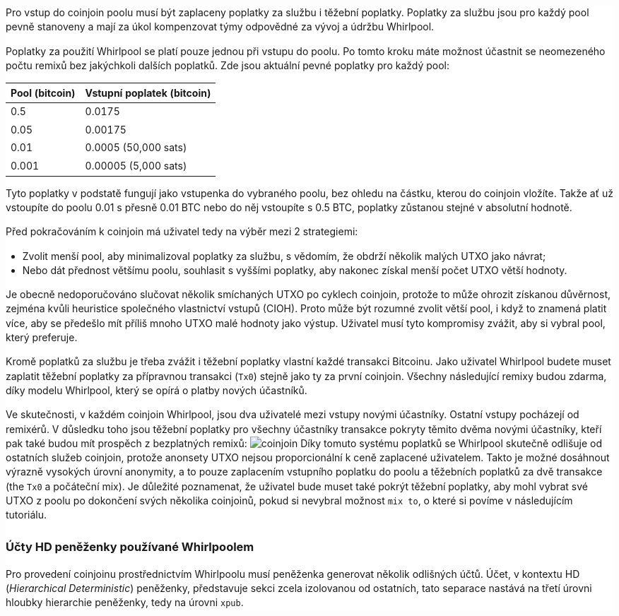 Pro vstup do coinjoin poolu musí být zaplaceny poplatky za službu i těžební poplatky. Poplatky za službu jsou pro každý pool pevně stanoveny a mají za úkol kompenzovat týmy odpovědné za vývoj a údržbu Whirlpool.

Poplatky za použití Whirlpool se platí pouze jednou při vstupu do poolu. Po tomto kroku máte možnost účastnit se neomezeného počtu remixů bez jakýchkoli dalších poplatků. Zde jsou aktuální pevné poplatky pro každý pool:

| Pool (bitcoin) | Vstupní poplatek (bitcoin) |
|----------------|----------------------------|
| 0.5            | 0.0175                     |
| 0.05           | 0.00175                    |
| 0.01           | 0.0005 (50,000 sats)       |
| 0.001          | 0.00005 (5,000 sats)       |


Tyto poplatky v podstatě fungují jako vstupenka do vybraného poolu, bez ohledu na částku, kterou do coinjoin vložíte. Takže ať už vstoupíte do poolu 0.01 s přesně 0.01 BTC nebo do něj vstoupíte s 0.5 BTC, poplatky zůstanou stejné v absolutní hodnotě.

Před pokračováním k coinjoin má uživatel tedy na výběr mezi 2 strategiemi:
- Zvolit menší pool, aby minimalizoval poplatky za službu, s vědomím, že obdrží několik malých UTXO jako návrat;
- Nebo dát přednost většímu poolu, souhlasit s vyššími poplatky, aby nakonec získal menší počet UTXO větší hodnoty.

Je obecně nedoporučováno slučovat několik smíchaných UTXO po cyklech coinjoin, protože to může ohrozit získanou důvěrnost, zejména kvůli heuristice společného vlastnictví vstupů (CIOH). Proto může být rozumné zvolit větší pool, i když to znamená platit více, aby se předešlo mít příliš mnoho UTXO malé hodnoty jako výstup. Uživatel musí tyto kompromisy zvážit, aby si vybral pool, který preferuje.

Kromě poplatků za službu je třeba zvážit i těžební poplatky vlastní každé transakci Bitcoinu. Jako uživatel Whirlpool budete muset zaplatit těžební poplatky za přípravnou transakci (`Tx0`) stejně jako ty za první coinjoin. Všechny následující remixy budou zdarma, díky modelu Whirlpool, který se opírá o platby nových účastníků.

Ve skutečnosti, v každém coinjoin Whirlpool, jsou dva uživatelé mezi vstupy novými účastníky. Ostatní vstupy pocházejí od remixérů. V důsledku toho jsou těžební poplatky pro všechny účastníky transakce pokryty těmito dvěma novými účastníky, kteří pak také budou mít prospěch z bezplatných remixů:
![coinjoin](assets/en/6.webp)
Díky tomuto systému poplatků se Whirlpool skutečně odlišuje od ostatních služeb coinjoin, protože anonsety UTXO nejsou proporcionální k ceně zaplacené uživatelem. Takto je možné dosáhnout výrazně vysokých úrovní anonymity, a to pouze zaplacením vstupního poplatku do poolu a těžebních poplatků za dvě transakce (the `Tx0` a počáteční mix).
Je důležité poznamenat, že uživatel bude muset také pokrýt těžební poplatky, aby mohl vybrat své UTXO z poolu po dokončení svých několika coinjoinů, pokud si nevybral možnost `mix to`, o které si povíme v následujícím tutoriálu.

### Účty HD peněženky používané Whirlpoolem
Pro provedení coinjoinu prostřednictvím Whirlpoolu musí peněženka generovat několik odlišných účtů. Účet, v kontextu HD (*Hierarchical Deterministic*) peněženky, představuje sekci zcela izolovanou od ostatních, tato separace nastává na třetí úrovni hloubky hierarchie peněženky, tedy na úrovni `xpub`.
